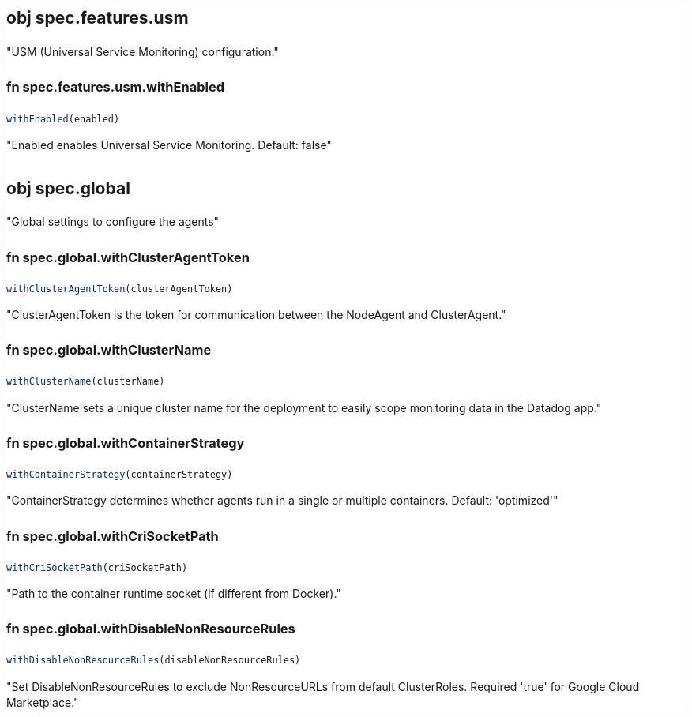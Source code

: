 ## obj spec.features.usm

"USM (Universal Service Monitoring) configuration."

### fn spec.features.usm.withEnabled

```ts
withEnabled(enabled)
```

"Enabled enables Universal Service Monitoring. Default: false"

## obj spec.global

"Global settings to configure the agents"

### fn spec.global.withClusterAgentToken

```ts
withClusterAgentToken(clusterAgentToken)
```

"ClusterAgentToken is the token for communication between the NodeAgent and ClusterAgent."

### fn spec.global.withClusterName

```ts
withClusterName(clusterName)
```

"ClusterName sets a unique cluster name for the deployment to easily scope monitoring data in the Datadog app."

### fn spec.global.withContainerStrategy

```ts
withContainerStrategy(containerStrategy)
```

"ContainerStrategy determines whether agents run in a single or multiple containers. Default: 'optimized'"

### fn spec.global.withCriSocketPath

```ts
withCriSocketPath(criSocketPath)
```

"Path to the container runtime socket (if different from Docker)."

### fn spec.global.withDisableNonResourceRules

```ts
withDisableNonResourceRules(disableNonResourceRules)
```

"Set DisableNonResourceRules to exclude NonResourceURLs from default ClusterRoles. Required 'true' for Google Cloud Marketplace."

